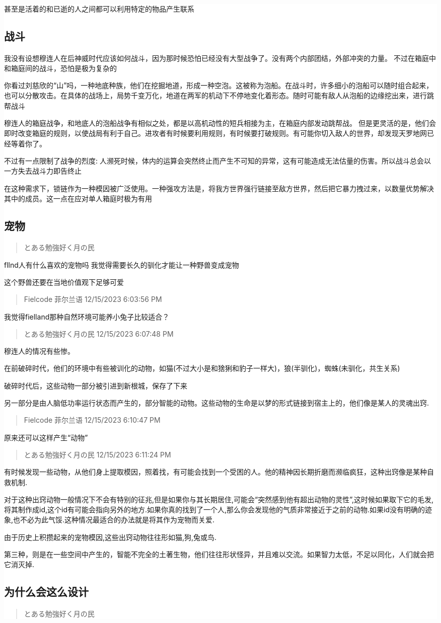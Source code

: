 甚至是活着的和已逝的人之间都可以利用特定的物品产生联系



## 战斗

我没有设想穆连人在后神威时代应该如何战斗，因为那时候恐怕已经没有大型战争了。没有两个内部团结，外部冲突的力量。
不过在箱庭中和箱庭间的战斗，恐怕是极为复杂的

你看过刘慈欣的“山”吗，一种地底种族，他们在挖掘地道，形成一种空泡。这被称为泡船。在战斗时，许多细小的泡船可以随时组合起来，也可以分散攻击。在具体的战场上，局势千变万化，地道在两军的机动下不停地变化着形态。随时可能有敌人从泡船的边缘挖出来，进行跳帮战斗

穆连人的箱庭战争，和地底人的泡船战争有相似之处，都是以高机动性的短兵相接为主，在箱庭内部发动跳帮战。
但是更灵活的是，他们会即时改变箱庭的规则，以使战局有利于自己。进攻者有时候要利用规则，有时候要打破规则。有可能你切入敌人的世界，却发现天罗地网已经等着你了。

不过有一点限制了战争的烈度: 人濒死时候，体内的运算会突然终止而产生不可知的异常，这有可能造成无法估量的伤害。所以战斗总会以一方失去战斗力即告终止

在这种需求下，锁链作为一种模因被广泛使用。一种强攻方法是，将我方世界强行链接至敌方世界，然后把它暴力拽过来，以数量优势解决其中的成员。这一点在应对单人箱庭时极为有用


## 宠物

> とある勉強好く月の民

fllnd人有什么喜欢的宠物吗
我觉得需要长久的驯化才能让一种野兽变成宠物

这个野兽还要在当地价值观下足够可爱

> Fielcode 菲尔兰语 12/15/2023 6:03:56 PM

我觉得fielland那种自然环境可能养小兔子比较适合？

> とある勉強好く月の民 12/15/2023 6:07:48 PM

穆连人的情况有些惨。

在前破碎时代，他们的环境中有些被训化的动物，如猫(不过大小是和猞猁和豹子一样大)，狼(半驯化)，蜘蛛(未驯化，共生关系)

破碎时代后，这些动物一部分被引进到新根城，保存了下来

另一部分是由人脑低功率运行状态而产生的，部分智能的动物。这些动物的生命是以梦的形式链接到宿主上的，他们像是某人的灵魂出窍.

>Fielcode 菲尔兰语 12/15/2023 6:10:47 PM

原来还可以这样产生“动物”

> とある勉強好く月の民 12/15/2023 6:11:24 PM

有时候发现一些动物，从他们身上提取模因，照着找，有可能会找到一个受困的人。他的精神因长期折磨而濒临疯狂，这种出窍像是某种自救机制.

对于这种出窍动物一般情况下不会有特别的征兆,但是如果你与其长期居住,可能会“突然感到他有超出动物的灵性”,这时候如果取下它的毛发,将其制作成id,这个id有可能会指向另外的地方.如果你真的找到了一个人,那么你会发现他的气质非常接近于之前的动物.如果id没有明确的迹象,也不必为此气馁.这种情况最适合的办法就是将其作为宠物而关爱.

由于历史上积攒起来的宠物模因,这些出窍动物往往形如猫,狗,兔或鸟.

第三种，则是在一些空间中产生的，智能不完全的土著生物，他们往往形状怪异，并且难以交流。如果智力太低，不足以同化，人们就会把它消灭掉.

## 为什么会这么设计

> とある勉強好く月の民
